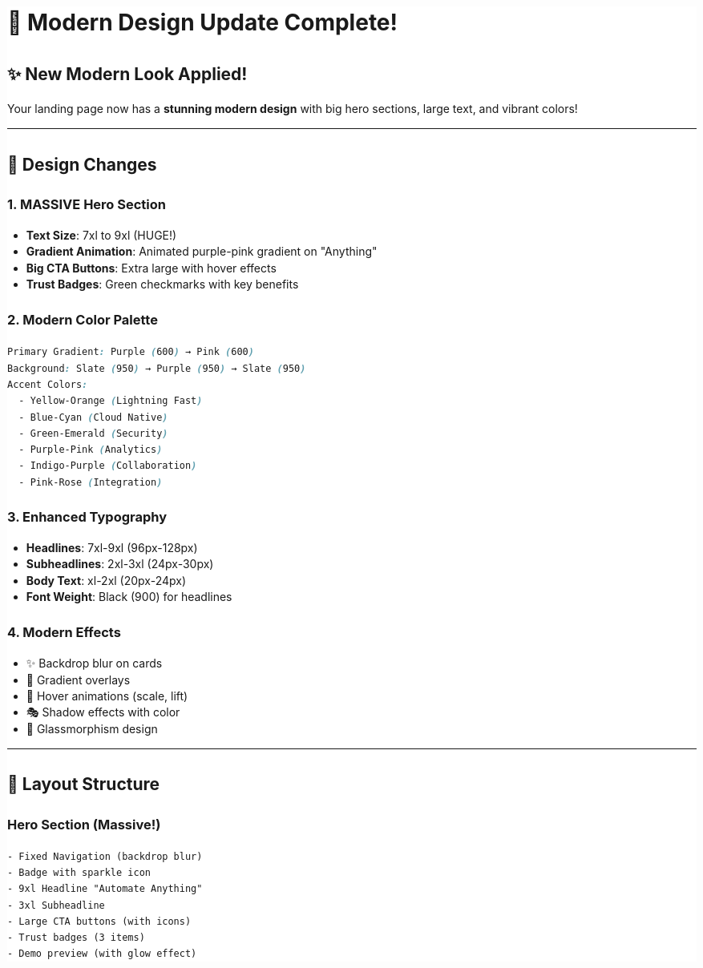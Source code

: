 # 🎨 Modern Design Update Complete!

## ✨ New Modern Look Applied!

Your landing page now has a **stunning modern design** with big hero sections, large text, and vibrant colors!

---

## 🎨 Design Changes

### 1. **MASSIVE Hero Section**
- **Text Size**: 7xl to 9xl (HUGE!)
- **Gradient Animation**: Animated purple-pink gradient on "Anything"
- **Big CTA Buttons**: Extra large with hover effects
- **Trust Badges**: Green checkmarks with key benefits

### 2. **Modern Color Palette**
```css
Primary Gradient: Purple (600) → Pink (600)
Background: Slate (950) → Purple (950) → Slate (950)
Accent Colors:
  - Yellow-Orange (Lightning Fast)
  - Blue-Cyan (Cloud Native)
  - Green-Emerald (Security)
  - Purple-Pink (Analytics)
  - Indigo-Purple (Collaboration)
  - Pink-Rose (Integration)
```

### 3. **Enhanced Typography**
- **Headlines**: 7xl-9xl (96px-128px)
- **Subheadlines**: 2xl-3xl (24px-30px)
- **Body Text**: xl-2xl (20px-24px)
- **Font Weight**: Black (900) for headlines

### 4. **Modern Effects**
- ✨ Backdrop blur on cards
- 🌈 Gradient overlays
- 💫 Hover animations (scale, lift)
- 🎭 Shadow effects with color
- 🔮 Glassmorphism design

---

## 📐 Layout Structure

### Hero Section (Massive!)
```
- Fixed Navigation (backdrop blur)
- Badge with sparkle icon
- 9xl Headline "Automate Anything"
- 3xl Subheadline
- Large CTA buttons (with icons)
- Trust badges (3 items)
- Demo preview (with glow effect)
```
